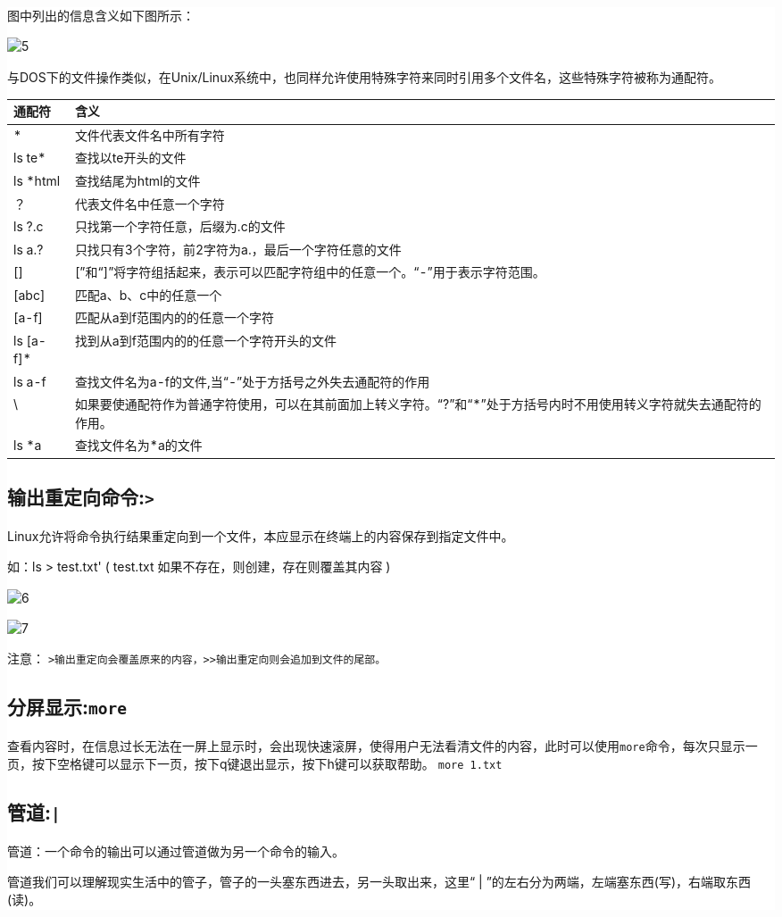 图中列出的信息含义如下图所示：

![5](http://oojl6chve.bkt.clouddn.com//18-5-15/53920332.jpg)

与DOS下的文件操作类似，在Unix/Linux系统中，也同样允许使用特殊字符来同时引用多个文件名，这些特殊字符被称为通配符。 	

| 通配符  | 含义 |
|:-----   |:-----   |
|*|文件代表文件名中所有字符|
|ls te*|查找以te开头的文件|
|ls *html|查找结尾为html的文件|
| ？ | 代表文件名中任意一个字符 |
| ls ?.c | 只找第一个字符任意，后缀为.c的文件 |
| ls a.? | 只找只有3个字符，前2字符为a.，最后一个字符任意的文件 |
| [] | [”和“]”将字符组括起来，表示可以匹配字符组中的任意一个。“-”用于表示字符范围。 |
| [abc] | 匹配a、b、c中的任意一个 |
| [a-f] | 匹配从a到f范围内的的任意一个字符 |
| ls [a-f]* | 找到从a到f范围内的的任意一个字符开头的文件 |
| ls a-f | 查找文件名为a-f的文件,当“-”处于方括号之外失去通配符的作用 |
| \ | 如果要使通配符作为普通字符使用，可以在其前面加上转义字符。“?”和“*”处于方括号内时不用使用转义字符就失去通配符的作用。 |
| ls \*a | 查找文件名为*a的文件 |

## 输出重定向命令:`>`

Linux允许将命令执行结果重定向到一个文件，本应显示在终端上的内容保存到指定文件中。

如：ls > test.txt' ( test.txt 如果不存在，则创建，存在则覆盖其内容 )

![6](http://oojl6chve.bkt.clouddn.com//18-5-16/91543317.jpg)

![7](http://oojl6chve.bkt.clouddn.com//18-5-16/84542794.jpg)

注意： `>输出重定向会覆盖原来的内容，>>输出重定向则会追加到文件的尾部。`


## 分屏显示:`more`
查看内容时，在信息过长无法在一屏上显示时，会出现快速滚屏，使得用户无法看清文件的内容，此时可以使用`more`命令，每次只显示一页，按下空格键可以显示下一页，按下q键退出显示，按下h键可以获取帮助。
`more 1.txt`

## 管道:`|`
管道：一个命令的输出可以通过管道做为另一个命令的输入。

管道我们可以理解现实生活中的管子，管子的一头塞东西进去，另一头取出来，这里“ | ”的左右分为两端，左端塞东西(写)，右端取东西(读)。
